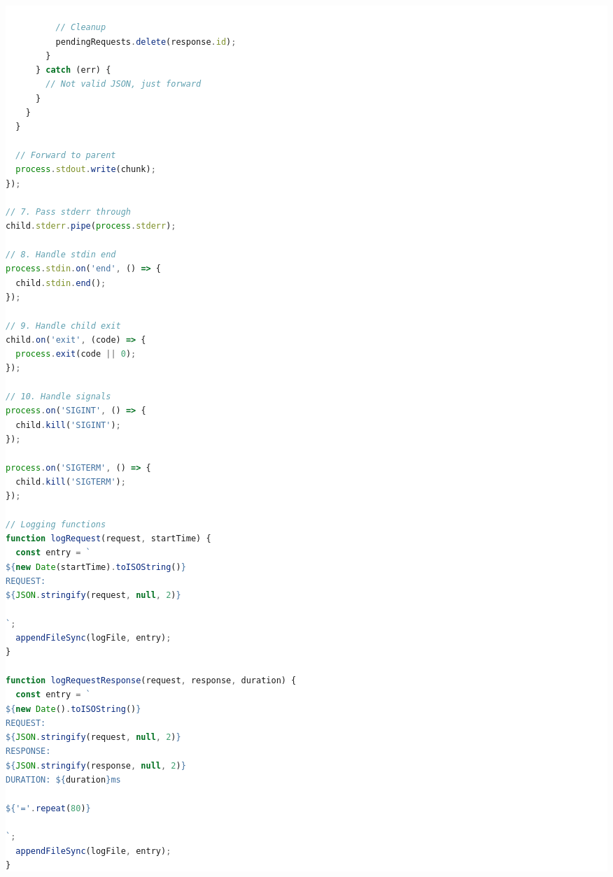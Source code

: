 ```javascript

          // Cleanup
          pendingRequests.delete(response.id);
        }
      } catch (err) {
        // Not valid JSON, just forward
      }
    }
  }

  // Forward to parent
  process.stdout.write(chunk);
});

// 7. Pass stderr through
child.stderr.pipe(process.stderr);

// 8. Handle stdin end
process.stdin.on('end', () => {
  child.stdin.end();
});

// 9. Handle child exit
child.on('exit', (code) => {
  process.exit(code || 0);
});

// 10. Handle signals
process.on('SIGINT', () => {
  child.kill('SIGINT');
});

process.on('SIGTERM', () => {
  child.kill('SIGTERM');
});

// Logging functions
function logRequest(request, startTime) {
  const entry = `
${new Date(startTime).toISOString()}
REQUEST:
${JSON.stringify(request, null, 2)}

`;
  appendFileSync(logFile, entry);
}

function logRequestResponse(request, response, duration) {
  const entry = `
${new Date().toISOString()}
REQUEST:
${JSON.stringify(request, null, 2)}
RESPONSE:
${JSON.stringify(response, null, 2)}
DURATION: ${duration}ms

${'='.repeat(80)}

`;
  appendFileSync(logFile, entry);
}
```
